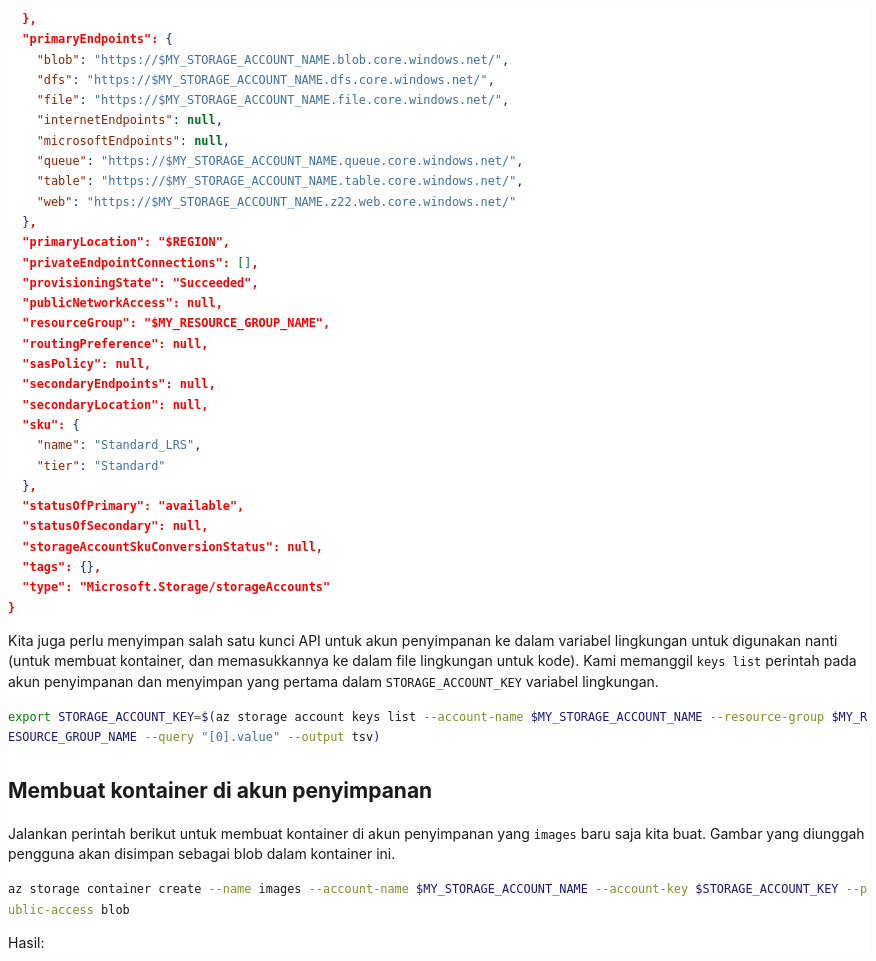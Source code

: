 ```json
  },
  "primaryEndpoints": {
    "blob": "https://$MY_STORAGE_ACCOUNT_NAME.blob.core.windows.net/",
    "dfs": "https://$MY_STORAGE_ACCOUNT_NAME.dfs.core.windows.net/",
    "file": "https://$MY_STORAGE_ACCOUNT_NAME.file.core.windows.net/",
    "internetEndpoints": null,
    "microsoftEndpoints": null,
    "queue": "https://$MY_STORAGE_ACCOUNT_NAME.queue.core.windows.net/",
    "table": "https://$MY_STORAGE_ACCOUNT_NAME.table.core.windows.net/",
    "web": "https://$MY_STORAGE_ACCOUNT_NAME.z22.web.core.windows.net/"
  },
  "primaryLocation": "$REGION",
  "privateEndpointConnections": [],
  "provisioningState": "Succeeded",
  "publicNetworkAccess": null,
  "resourceGroup": "$MY_RESOURCE_GROUP_NAME",
  "routingPreference": null,
  "sasPolicy": null,
  "secondaryEndpoints": null,
  "secondaryLocation": null,
  "sku": {
    "name": "Standard_LRS",
    "tier": "Standard"
  },
  "statusOfPrimary": "available",
  "statusOfSecondary": null,
  "storageAccountSkuConversionStatus": null,
  "tags": {},
  "type": "Microsoft.Storage/storageAccounts"
}
```

Kita juga perlu menyimpan salah satu kunci API untuk akun penyimpanan ke dalam variabel lingkungan untuk digunakan nanti (untuk membuat kontainer, dan memasukkannya ke dalam file lingkungan untuk kode). Kami memanggil `keys list` perintah pada akun penyimpanan dan menyimpan yang pertama dalam `STORAGE_ACCOUNT_KEY` variabel lingkungan.

```bash
export STORAGE_ACCOUNT_KEY=$(az storage account keys list --account-name $MY_STORAGE_ACCOUNT_NAME --resource-group $MY_RESOURCE_GROUP_NAME --query "[0].value" --output tsv)
```

## Membuat kontainer di akun penyimpanan

Jalankan perintah berikut untuk membuat kontainer di akun penyimpanan yang `images` baru saja kita buat. Gambar yang diunggah pengguna akan disimpan sebagai blob dalam kontainer ini.

```bash
az storage container create --name images --account-name $MY_STORAGE_ACCOUNT_NAME --account-key $STORAGE_ACCOUNT_KEY --public-access blob
```

Hasil:

